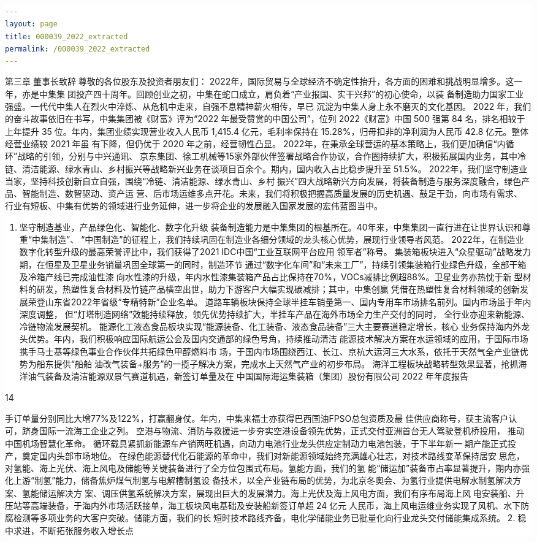 ```yaml
---
layout: page
title: 000039_2022_extracted
permalink: /000039_2022_extracted
---
```


 
第三章 董事长致辞 
尊敬的各位股东及投资者朋友们： 
2022年，国际贸易与全球经济不确定性抬升，各方面的困难和挑战明显增多。这一年，亦是中集集
团投产四十周年。回顾创业之初，中集在蛇口成立，肩负着“产业报国、实干兴邦”的初心使命，以装
备制造助力国家工业强盛。一代代中集人在烈火中淬炼、从危机中走来，自强不息精神薪火相传，早已
沉淀为中集人身上永不磨灭的文化基因。 
2022 年，我们的奋斗故事依旧在书写，中集集团被《财富》评为“2022 年最受赞赏的中国公司”，位列
2022《财富》中国 500 强第 84 名，排名相较于上年提升 35 位。年内，集团业绩实现营业收入人民币
1,415.4 亿元，毛利率保持在 15.28%，归母扣非的净利润为人民币 42.8 亿元。整体经营业绩较 2021 年虽
有下降，但仍优于 2020 年之前，经营韧性凸显。 
2022年，在秉承全球营运的基本策略上，我们更加确信“内循环”战略的引领，分别与中兴通讯、
京东集团、徐工机械等15家外部伙伴签署战略合作协议，合作圈持续扩大，积极拓展国内业务，其中冷
链、清洁能源、绿水青山、乡村振兴等战略新兴业务在谈项目百余个。期内，国内收入占比稳步提升至
51.5%。 
2022年，我们坚守制造业当家，坚持科技创新自立自强，围绕“冷链、清洁能源、绿水青山、乡村
振兴”四大战略新兴方向发展，将装备制造与服务深度融合，绿色产品、智能制造、数智驱动、资产运
营、后市场运维多点开花。未来，我们将积极把握高质量发展的历史机遇、鼓足干劲，向市场有需求、
行业有短板、中集有优势的领域进行业务延伸，进一步将企业的发展融入国家发展的宏伟蓝图当中。 
1. 坚守制造基业，产品绿色化、智能化、数字化升级 
装备制造能力是中集集团的根基所在。40年来，中集集团一直行进在让世界认识和尊重“中集制造”、
“中国制造”的征程上，我们持续巩固在制造业各细分领域的龙头核心优势，展现行业领导者风范。
2022年，在制造业数字化转型升级的最高荣誉评比中，我们获得了2021 IDC中国“工业互联网平台应用
领军者”称号。 
集装箱板块进入“众星驱动”战略发力期，在恒星及卫星业务销量巩固全球第一的同时，制造环节
通过“数字化车间”和“未来工厂”，持续引领集装箱行业绿色升级，全部干箱及冷箱产线已完成油性漆
向水性漆的升级，年内水性漆集装箱产品占比保持在70%，VOCs减排比例超88%。卫星业务亦热忱于新
型材料的研发，热塑性复合材料及竹链产品横空出世，助力下游客户大幅实现碳减排；其中，中集创赢
凭借在热塑性复合材料领域的创新发展荣登山东省2022年省级“专精特新”企业名单。 
道路车辆板块保持全球半挂车销量第一、国内专用车市场排名前列。国内市场虽于年内深度调整，
但“灯塔制造网络”效能持续释放，领先优势持续扩大，半挂车产品在海外市场全力生产交付的同时，
全行业亦迎来新能源、冷链物流发展契机。 
能源化工液态食品板块实现“能源装备、化工装备、液态食品装备”三大主要赛道稳定增长，核心
业务保持海内外龙头优势。年内，我们积极响应国际航运公会及国内交通部的绿色号角，持续推动清洁
能源技术解决方案在水运领域的应用，于国际市场携手马士基等绿色事业合作伙伴共拓绿色甲醇燃料市
场，于国内市场围绕西江、长江、京杭大运河三大水系，依托于天然气全产业链优势为船东提供“船舶
油改气装备+服务”的一揽子解决方案，完成水上天然气产业的初步布局。 
海洋工程板块战略转型效果显著，抢抓海洋油气装备及清洁能源双景气赛道机遇，新签订单量及在
 中国国际海运集装箱（集团）股份有限公司 2022 年年度报告
 
14 
 
手订单量分别同比大增77%及122%，打赢翻身仗。年内，中集来福士亦获得巴西国油FPSO总包资质及最
佳供应商称号，获主流客户认可，跻身国际一流海工企业之列。 
空港与物流、消防与救援进一步夯实空港设备领先优势，正式交付亚洲首台无人驾驶登机桥投用，
推动中国机场智慧化革命。 
循环载具紧抓新能源车产销两旺机遇，向动力电池行业龙头供应定制动力电池包装，于下半年新一
期产能正式投产，奠定国内头部市场地位。 
在绿色能源替代化石能源的革命中，我们对新能源领域始终充满雄心壮志，对技术路线变革保持居安
思危，对氢能、海上光伏、海上风电及储能等关键装备进行了全方位包围式布局。氢能方面，我们的氢
能“储运加”装备市占率显著提升，期内亦强化上游“制氢”能力，储备焦炉煤气制氢与电解槽制氢设
备技术，以全产业链布局的优势，为北京冬奥会、为氢行业提供电解水制氢解决方案、氢能储运解决方
案、调压供氢系统解决方案，展现出巨大的发展潜力。海上光伏及海上风电方面，我们有序布局海上风
电安装船、升压站等高端装备，于海内外市场活跃接单，海工板块风电基础及安装船新签订单超 24 亿元
人民币，海上风电运维业务实现了风机、水下防腐检测等多项业务的大客户突破。储能方面，我们的长
短时技术路线齐备，电化学储能业务已批量化向行业龙头交付储能集成系统。 
2. 稳中求进，不断拓张服务收入增长点 